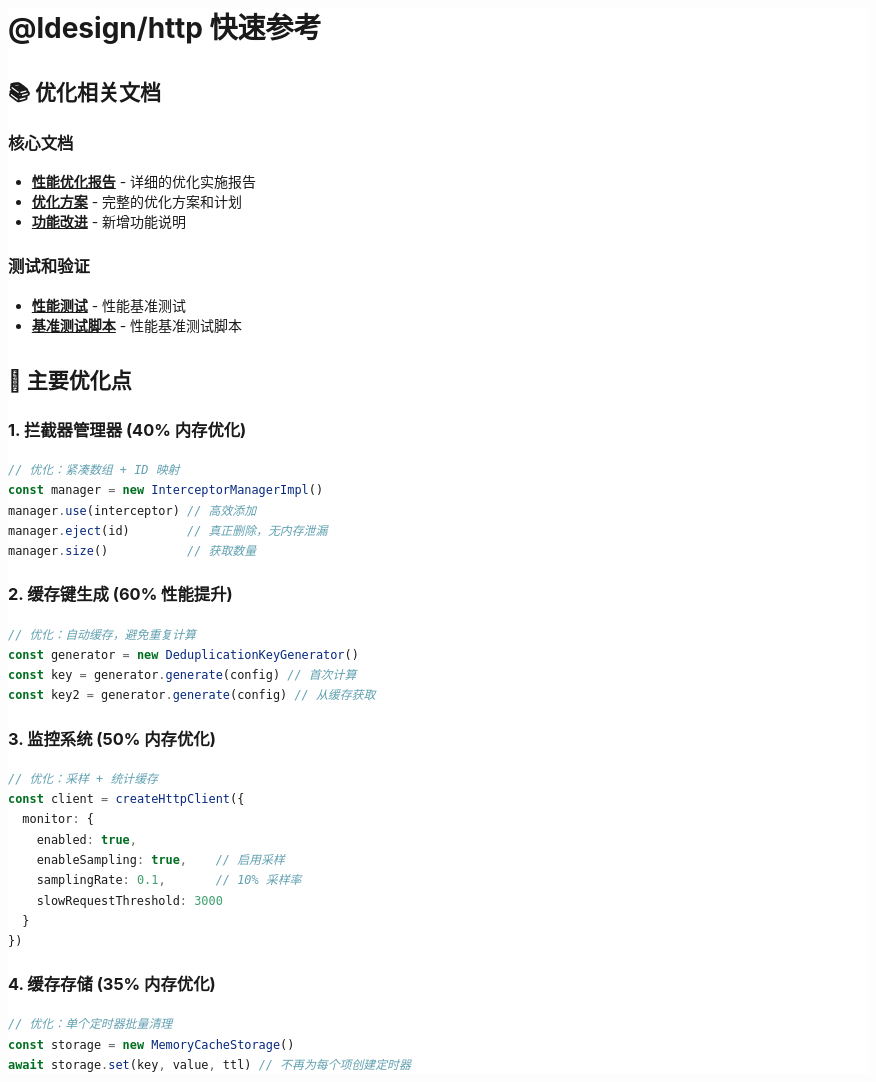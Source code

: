 # @ldesign/http 快速参考

## 📚 优化相关文档

### 核心文档
- **[性能优化报告](./PERFORMANCE_IMPROVEMENTS.md)** - 详细的优化实施报告
- **[优化方案](./OPTIMIZATION.md)** - 完整的优化方案和计划
- **[功能改进](./IMPROVEMENTS.md)** - 新增功能说明

### 测试和验证
- **[性能测试](./tests/unit/performance.test.ts)** - 性能基准测试
- **[基准测试脚本](./scripts/benchmark.js)** - 性能基准测试脚本

## 🎯 主要优化点

### 1. 拦截器管理器 (40% 内存优化)
```typescript
// 优化：紧凑数组 + ID 映射
const manager = new InterceptorManagerImpl()
manager.use(interceptor) // 高效添加
manager.eject(id)        // 真正删除，无内存泄漏
manager.size()           // 获取数量
```

### 2. 缓存键生成 (60% 性能提升)
```typescript
// 优化：自动缓存，避免重复计算
const generator = new DeduplicationKeyGenerator()
const key = generator.generate(config) // 首次计算
const key2 = generator.generate(config) // 从缓存获取
```

### 3. 监控系统 (50% 内存优化)
```typescript
// 优化：采样 + 统计缓存
const client = createHttpClient({
  monitor: {
    enabled: true,
    enableSampling: true,    // 启用采样
    samplingRate: 0.1,       // 10% 采样率
    slowRequestThreshold: 3000
  }
})
```

### 4. 缓存存储 (35% 内存优化)
```typescript
// 优化：单个定时器批量清理
const storage = new MemoryCacheStorage()
await storage.set(key, value, ttl) // 不再为每个项创建定时器
```
